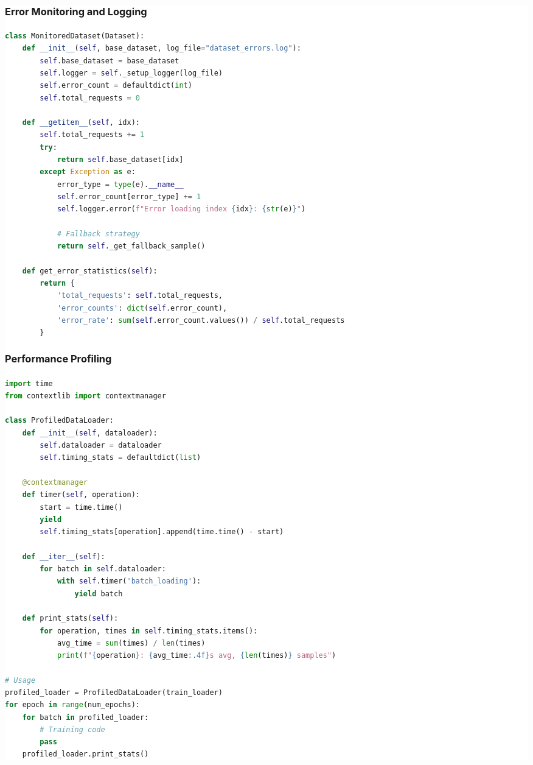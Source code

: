 ### Error Monitoring and Logging
```python
class MonitoredDataset(Dataset):
    def __init__(self, base_dataset, log_file="dataset_errors.log"):
        self.base_dataset = base_dataset
        self.logger = self._setup_logger(log_file)
        self.error_count = defaultdict(int)
        self.total_requests = 0
    
    def __getitem__(self, idx):
        self.total_requests += 1
        try:
            return self.base_dataset[idx]
        except Exception as e:
            error_type = type(e).__name__
            self.error_count[error_type] += 1
            self.logger.error(f"Error loading index {idx}: {str(e)}")
            
            # Fallback strategy
            return self._get_fallback_sample()
    
    def get_error_statistics(self):
        return {
            'total_requests': self.total_requests,
            'error_counts': dict(self.error_count),
            'error_rate': sum(self.error_count.values()) / self.total_requests
        }
```

### Performance Profiling
```python
import time
from contextlib import contextmanager

class ProfiledDataLoader:
    def __init__(self, dataloader):
        self.dataloader = dataloader
        self.timing_stats = defaultdict(list)
    
    @contextmanager
    def timer(self, operation):
        start = time.time()
        yield
        self.timing_stats[operation].append(time.time() - start)
    
    def __iter__(self):
        for batch in self.dataloader:
            with self.timer('batch_loading'):
                yield batch
    
    def print_stats(self):
        for operation, times in self.timing_stats.items():
            avg_time = sum(times) / len(times)
            print(f"{operation}: {avg_time:.4f}s avg, {len(times)} samples")

# Usage
profiled_loader = ProfiledDataLoader(train_loader)
for epoch in range(num_epochs):
    for batch in profiled_loader:
        # Training code
        pass
    profiled_loader.print_stats()
```
